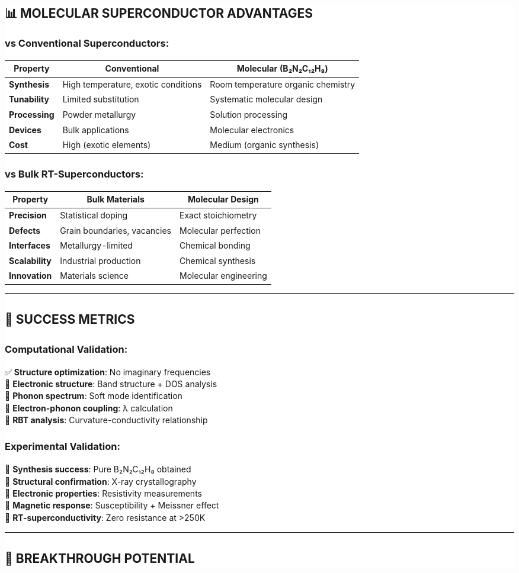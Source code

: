 
## **📊 MOLECULAR SUPERCONDUCTOR ADVANTAGES**

### **vs Conventional Superconductors:**
| **Property** | **Conventional** | **Molecular (B₂N₂C₁₂H₈)** |
|--------------|------------------|---------------------------|
| **Synthesis** | High temperature, exotic conditions | Room temperature organic chemistry |
| **Tunability** | Limited substitution | Systematic molecular design |
| **Processing** | Powder metallurgy | Solution processing |
| **Devices** | Bulk applications | Molecular electronics |
| **Cost** | High (exotic elements) | Medium (organic synthesis) |

### **vs Bulk RT-Superconductors:**
| **Property** | **Bulk Materials** | **Molecular Design** |
|--------------|-------------------|---------------------|
| **Precision** | Statistical doping | Exact stoichiometry |
| **Defects** | Grain boundaries, vacancies | Molecular perfection |
| **Interfaces** | Metallurgy-limited | Chemical bonding |
| **Scalability** | Industrial production | Chemical synthesis |
| **Innovation** | Materials science | Molecular engineering |

---

## **🎯 SUCCESS METRICS**

### **Computational Validation:**
✅ **Structure optimization**: No imaginary frequencies  
🔄 **Electronic structure**: Band structure + DOS analysis  
🔄 **Phonon spectrum**: Soft mode identification  
🔄 **Electron-phonon coupling**: λ calculation  
🔄 **RBT analysis**: Curvature-conductivity relationship  

### **Experimental Validation:**
🔄 **Synthesis success**: Pure B₂N₂C₁₂H₈ obtained  
🔄 **Structural confirmation**: X-ray crystallography  
🔄 **Electronic properties**: Resistivity measurements  
🔄 **Magnetic response**: Susceptibility + Meissner effect  
🔄 **RT-superconductivity**: Zero resistance at >250K  

---

## **🌟 BREAKTHROUGH POTENTIAL**
